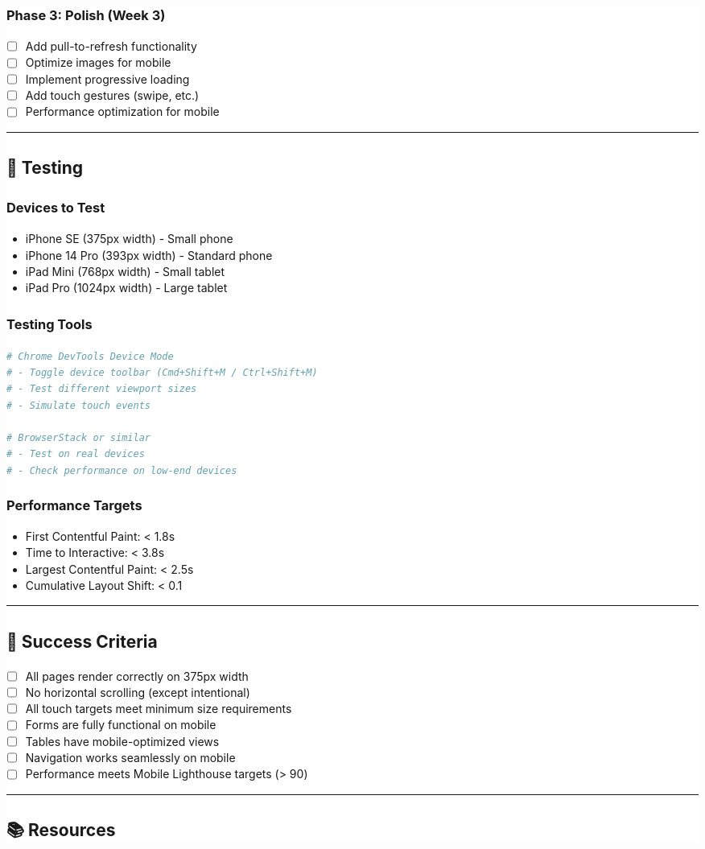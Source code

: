 ### Phase 3: Polish (Week 3)
- [ ] Add pull-to-refresh functionality
- [ ] Optimize images for mobile
- [ ] Implement progressive loading
- [ ] Add touch gestures (swipe, etc.)
- [ ] Performance optimization for mobile

---

## 🧪 Testing

### Devices to Test
- iPhone SE (375px width) - Small phone
- iPhone 14 Pro (393px width) - Standard phone
- iPad Mini (768px width) - Small tablet
- iPad Pro (1024px width) - Large tablet

### Testing Tools
```bash
# Chrome DevTools Device Mode
# - Toggle device toolbar (Cmd+Shift+M / Ctrl+Shift+M)
# - Test different viewport sizes
# - Simulate touch events

# BrowserStack or similar
# - Test on real devices
# - Check performance on low-end devices
```

### Performance Targets
- First Contentful Paint: < 1.8s
- Time to Interactive: < 3.8s
- Largest Contentful Paint: < 2.5s
- Cumulative Layout Shift: < 0.1

---

## 🎯 Success Criteria

- [ ] All pages render correctly on 375px width
- [ ] No horizontal scrolling (except intentional)
- [ ] All touch targets meet minimum size requirements
- [ ] Forms are fully functional on mobile
- [ ] Tables have mobile-optimized views
- [ ] Navigation works seamlessly on mobile
- [ ] Performance meets Mobile Lighthouse targets (> 90)

---

## 📚 Resources

